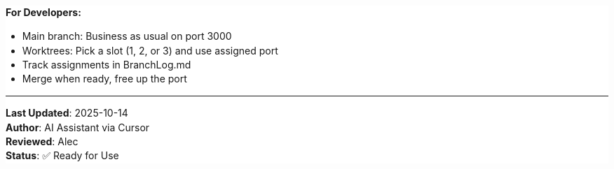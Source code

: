 **For Developers:**
- Main branch: Business as usual on port 3000
- Worktrees: Pick a slot (1, 2, or 3) and use assigned port
- Track assignments in BranchLog.md
- Merge when ready, free up the port

---

**Last Updated**: 2025-10-14  
**Author**: AI Assistant via Cursor  
**Reviewed**: Alec  
**Status**: ✅ Ready for Use

